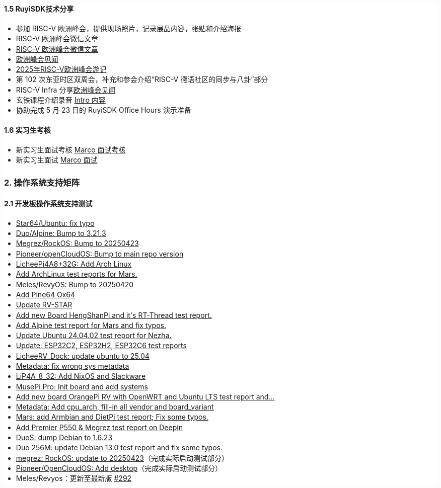 #### 1.5 RuyiSDK技术分享

- 参加 RISC-V 欧洲峰会，提供现场照片，记录展品内容，张贴和介绍海报
- [RISC-V 欧洲峰会微信文章](https://mp.weixin.qq.com/s/wx7IwcPNIkk_u_J5LT3j4A)
- [RISC-V 欧洲峰会微信文章](https://mp.weixin.qq.com/s/hUnChz2EH5qzvVxTRHw-HQ)
- [欧洲峰会见闻](https://gitlab.inuyasha.love/weilinfox/plct-working/-/blob/master/Done/Month23/欧洲峰会见闻.docx)
- [2025年RISC-V欧洲峰会游记](https://gitlab.inuyasha.love/weilinfox/plct-working/-/blob/master/Done/Month23/2025年RISC-V欧洲峰会游记.docx)
- 第 102 次东亚时区双周会，补充和参会介绍“RISC-V 德语社区的同步与八卦”部分
- RISC-V Infra 分享[欧洲峰会见闻](https://gitlab.inuyasha.love/weilinfox/plct-working/-/blob/master/Done/Month23/欧洲峰会见闻.pptx)
- 玄铁课程介绍录音 [Intro 内容](https://gitlab.inuyasha.love/weilinfox/plct-working/-/blob/master/Done/Month23/Intro.md)
- 协助完成 5 月 23 日的 RuyiSDK Office Hours 演示准备
  
#### 1.6 实习生考核

- 新实习生面试考核 [Marco 面试考核](https://gitlab.inuyasha.love/weilinfox/plct-working/-/blob/master/Done/Month23/Macro.md)
- 新实习生面试 [Marco 面试](https://gitlab.inuyasha.love/weilinfox/plct-working/-/blob/master/Done/Month23/Macro-update.md)
  
### 2. 操作系统支持矩阵

#### 2.1 开发板操作系统支持测试
- [Star64/Ubuntu: fix typo](https://github.com/ruyisdk/support-matrix/pull/285)
- [Duo/Alpine: Bump to 3.21.3](https://github.com/ruyisdk/support-matrix/pull/286)
- [Megrez/RockOS: Bump to 20250423](https://github.com/ruyisdk/support-matrix/pull/287)
- [Pioneer/openCloudOS: Bump to main repo version](https://github.com/ruyisdk/support-matrix/pull/289)
- [LicheePi4A8+32G: Add Arch Linux](https://github.com/ruyisdk/support-matrix/pull/290)
- [Add ArchLinux test reports for Mars.](https://github.com/ruyisdk/support-matrix/pull/291)
- [Meles/RevyOS: Bump to 20250420](https://github.com/ruyisdk/support-matrix/pull/292)
- [Add Pine64 Ox64](https://github.com/ruyisdk/support-matrix/pull/293)
- [Update RV-STAR](https://github.com/ruyisdk/support-matrix/pull/294)
- [Add new Board HengShanPi and it's RT-Thread test report.](https://github.com/ruyisdk/support-matrix/pull/295)
- [Add Alpine test report for Mars and fix typos.](https://github.com/ruyisdk/support-matrix/pull/296)
- [Update Ubuntu 24.04.02 test report for Nezha.](https://github.com/ruyisdk/support-matrix/pull/297)
- [Update: ESP32C2, ESP32H2, ESP32C6 test reports](https://github.com/ruyisdk/support-matrix/pull/298)
- [LicheeRV_Dock: update ubuntu to 25.04](https://github.com/ruyisdk/support-matrix/pull/299)
- [Metadata: fix wrong sys metadata](https://github.com/ruyisdk/support-matrix/pull/300)
- [LiP4A_8_32: Add NixOS and Slackware](https://github.com/ruyisdk/support-matrix/pull/301)
- [MusePi Pro: Init board and add systems](https://github.com/ruyisdk/support-matrix/pull/303)
- [Add new board OrangePi RV with OpenWRT and Ubuntu LTS test report and…](https://github.com/ruyisdk/support-matrix/pull/304)
- [Metadata: Add cpu_arch, fill-in all vendor and board_variant](https://github.com/ruyisdk/support-matrix/pull/305)
- [Mars: add Armbian and DietPi test report; Fix some typos.](https://github.com/ruyisdk/support-matrix/pull/306)
- [Add Premier P550 & Megrez test report on Deepin](https://github.com/ruyisdk/support-matrix/pull/309)
- [DuoS: dump Debian to 1.6.23](https://github.com/ruyisdk/support-matrix/pull/310)
- [Duo 256M: update Debian 13.0 test report and fix some typos.](https://github.com/ruyisdk/support-matrix/pull/311)
- [megrez: RockOS: update to 20250423](https://github.com/ruyisdk/support-matrix/pull/288)（完成实际启动测试部分）
- [Pioneer/OpenCloudOS: Add desktop](https://github.com/ruyisdk/support-matrix/pull/302)（完成实际启动测试部分）
- Meles/Revyos：更新至最新版 [#292](https://github.com/ruyisdk/support-matrix/pull/292)